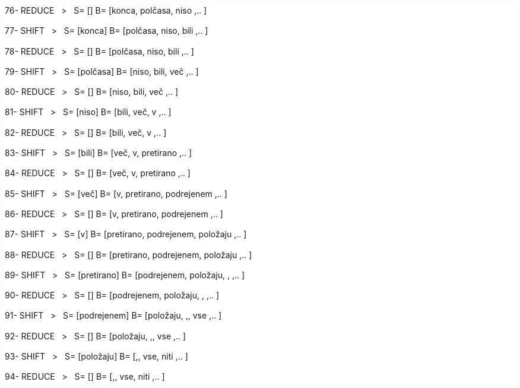 
76- REDUCE&nbsp;&nbsp;&nbsp;>&nbsp;&nbsp;&nbsp;S= []   B= [konca, polčasa, niso ,.. ]



77- SHIFT&nbsp;&nbsp;&nbsp;>&nbsp;&nbsp;&nbsp;S= [konca]   B= [polčasa, niso, bili ,.. ]



78- REDUCE&nbsp;&nbsp;&nbsp;>&nbsp;&nbsp;&nbsp;S= []   B= [polčasa, niso, bili ,.. ]



79- SHIFT&nbsp;&nbsp;&nbsp;>&nbsp;&nbsp;&nbsp;S= [polčasa]   B= [niso, bili, več ,.. ]



80- REDUCE&nbsp;&nbsp;&nbsp;>&nbsp;&nbsp;&nbsp;S= []   B= [niso, bili, več ,.. ]



81- SHIFT&nbsp;&nbsp;&nbsp;>&nbsp;&nbsp;&nbsp;S= [niso]   B= [bili, več, v ,.. ]



82- REDUCE&nbsp;&nbsp;&nbsp;>&nbsp;&nbsp;&nbsp;S= []   B= [bili, več, v ,.. ]



83- SHIFT&nbsp;&nbsp;&nbsp;>&nbsp;&nbsp;&nbsp;S= [bili]   B= [več, v, pretirano ,.. ]



84- REDUCE&nbsp;&nbsp;&nbsp;>&nbsp;&nbsp;&nbsp;S= []   B= [več, v, pretirano ,.. ]



85- SHIFT&nbsp;&nbsp;&nbsp;>&nbsp;&nbsp;&nbsp;S= [več]   B= [v, pretirano, podrejenem ,.. ]



86- REDUCE&nbsp;&nbsp;&nbsp;>&nbsp;&nbsp;&nbsp;S= []   B= [v, pretirano, podrejenem ,.. ]



87- SHIFT&nbsp;&nbsp;&nbsp;>&nbsp;&nbsp;&nbsp;S= [v]   B= [pretirano, podrejenem, položaju ,.. ]



88- REDUCE&nbsp;&nbsp;&nbsp;>&nbsp;&nbsp;&nbsp;S= []   B= [pretirano, podrejenem, položaju ,.. ]



89- SHIFT&nbsp;&nbsp;&nbsp;>&nbsp;&nbsp;&nbsp;S= [pretirano]   B= [podrejenem, položaju, , ,.. ]



90- REDUCE&nbsp;&nbsp;&nbsp;>&nbsp;&nbsp;&nbsp;S= []   B= [podrejenem, položaju, , ,.. ]



91- SHIFT&nbsp;&nbsp;&nbsp;>&nbsp;&nbsp;&nbsp;S= [podrejenem]   B= [položaju, ,, vse ,.. ]



92- REDUCE&nbsp;&nbsp;&nbsp;>&nbsp;&nbsp;&nbsp;S= []   B= [položaju, ,, vse ,.. ]



93- SHIFT&nbsp;&nbsp;&nbsp;>&nbsp;&nbsp;&nbsp;S= [položaju]   B= [,, vse, niti ,.. ]



94- REDUCE&nbsp;&nbsp;&nbsp;>&nbsp;&nbsp;&nbsp;S= []   B= [,, vse, niti ,.. ]


